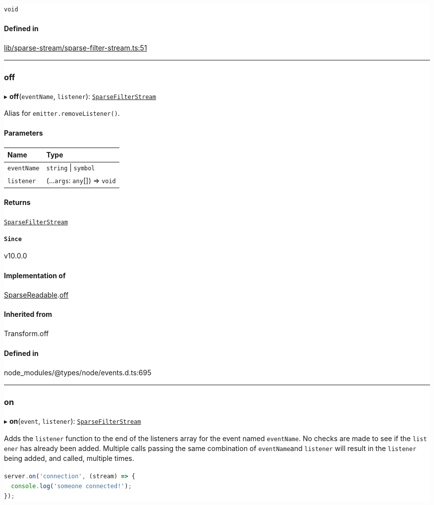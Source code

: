 `void`

#### Defined in

[lib/sparse-stream/sparse-filter-stream.ts:51](https://github.com/balena-io-modules/etcher-sdk/blob/2636458/lib/sparse-stream/sparse-filter-stream.ts#L51)

___

### off

▸ **off**(`eventName`, `listener`): [`SparseFilterStream`](sparseStream.SparseFilterStream.md)

Alias for `emitter.removeListener()`.

#### Parameters

| Name | Type |
| :------ | :------ |
| `eventName` | `string` \| `symbol` |
| `listener` | (...`args`: `any`[]) => `void` |

#### Returns

[`SparseFilterStream`](sparseStream.SparseFilterStream.md)

**`Since`**

v10.0.0

#### Implementation of

[SparseReadable](../interfaces/sparseStream.SparseReadable.md).[off](../interfaces/sparseStream.SparseReadable.md#off)

#### Inherited from

Transform.off

#### Defined in

node_modules/@types/node/events.d.ts:695

___

### on

▸ **on**(`event`, `listener`): [`SparseFilterStream`](sparseStream.SparseFilterStream.md)

Adds the `listener` function to the end of the listeners array for the
event named `eventName`. No checks are made to see if the `listener` has
already been added. Multiple calls passing the same combination of `eventName`and `listener` will result in the `listener` being added, and called, multiple
times.

```js
server.on('connection', (stream) => {
  console.log('someone connected!');
});
```
